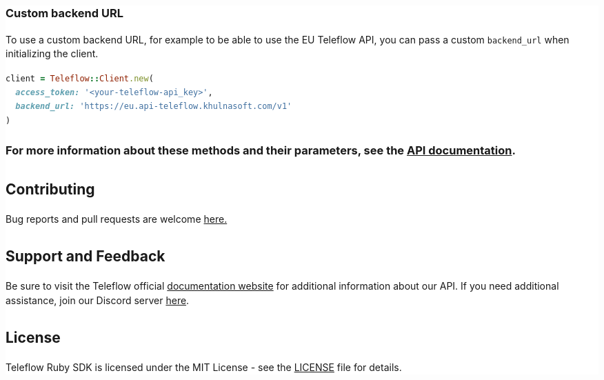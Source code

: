 
### Custom backend URL

To use a custom backend URL, for example to be able to use the EU Teleflow API, you can pass a custom `backend_url` when initializing the client.

```ruby
client = Teleflow::Client.new(
  access_token: '<your-teleflow-api_key>', 
  backend_url: 'https://eu.api-teleflow.khulnasoft.com/v1'
)
```

### For more information about these methods and their parameters, see the [API documentation](https://docs.teleflow.khulnasoft.com/api-reference).

## Contributing

Bug reports and pull requests are welcome [here.](https://github.com/nxpkg/teleflow-ruby)

## Support and Feedback

Be sure to visit the Teleflow official [documentation website](https://docs.teleflow.khulnasoft.com/docs) for additional information about our API.
If you need additional assistance, join our Discord server [here](https://discord.teleflow.khulnasoft.com).

## License

Teleflow Ruby SDK is licensed under the MIT License - see the [LICENSE](https://github.com/nxpkg/teleflow-ruby/blob/main/LICENSE.txt) file for details.
